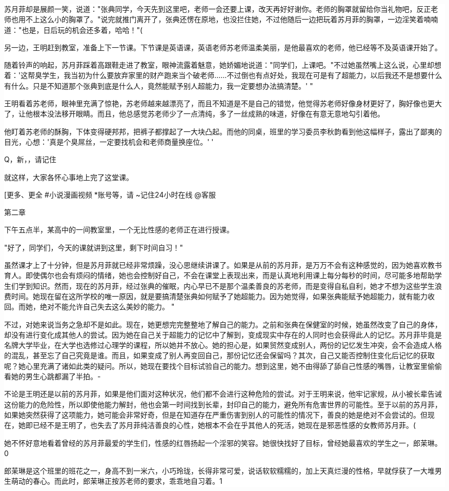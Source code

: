 

苏月菲却是展颜一笑，说道："张典同学，今天先到这里吧，老师一会还要上课，改天再好好谢你。老师的胸罩就留给你当礼物吧，反正老师也用不上这么小的胸罩了。"说完就推门离开了，张典还愣在原地，也没拦住她，不过他随后一边把玩着苏月菲的胸罩，一边淫笑着喃喃道："也是，日后玩的机会还多着，哈哈！"(



另一边，王明赶到教室，准备上下一节课。下节课是英语课，英语老师苏老师温柔美丽，是他最喜欢的老师，他已经等不及英语课开始了。



随着铃声的响起，苏月菲踩着高跟鞋走进了教室，眼神流露着魅意，她娇媚地说道："同学们，上课吧。"不过她虽然嘴上这么说，心里却想着：'这帮臭学生，我当初为什么要放弃家里的财产跑来当个破老师......不过倒也有点好处，我现在可是有了超能力，以后我还不是想要什么有什么。只是不知道那个张典到底是什么人，竟然能赋予别人超能力，我一定要想办法搞清楚。' "



王明看着苏老师，眼神里充满了惊艳，苏老师越来越漂亮了，而且不知道是不是自己的错觉，他觉得苏老师好像身材更好了，胸好像也更大了，让他根本没法移开眼睛。而且，他总感觉苏老师少了一点清纯，多了一丝成熟的味道，好像在有意无意地勾引着他。



他盯着苏老师的酥胸，下体变得硬邦邦，把裤子都撑起了一大块凸起。而他的同桌，班里的学习委员李秋韵看到他这幅样子，露出了鄙夷的目光，心想：'真是个臭屌丝，一定要找机会和老师商量换座位。' '

Q，新，，请记住



就这样，大家各怀心事地上完了这堂课。



 [更多、更全 #小说漫画视频 *账号等，请 ~记住24小时在线 @客服



第二章



下午五点半，某高中的一间教室里，一个无比性感的老师正在进行授课。



"好了，同学们，今天的课就讲到这里，剩下时间自习！"



虽然课才上了十分钟，但是苏月菲就已经非常烦躁，没心思继续讲课了。如果是从前的苏月菲，是万万不会有这种感觉的，因为她喜欢教书育人。即使偶尔也会有烦闷的情绪，她也会控制好自己，不会在课堂上表现出来，而是认真地利用课上每分每秒的时间，尽可能多地帮助学生们学到知识。然而，现在的苏月菲，经过张典的催眠，内心早已不是那个温柔善良的苏老师，而是变得自私自利，她才不想为这些学生浪费时间。她现在留在这所学校的唯一原因，就是要搞清楚张典如何赋予了她超能力。因为她觉得，如果张典能赋予她超能力，就有能力收回。而她，绝对不能允许自己失去这么美妙的能力。 "



不过，对她来说当务之急却不是如此。现在，她更想完完整整地了解自己的能力。之前和张典在保健室的时候，她虽然改变了自己的身体，却没有进行变化成其他人的尝试。因为她在自己关于超能力的记忆中了解到，变成现实中存在的人同时也会获得此人的记忆。苏月菲毕竟是名牌大学毕业，在大学也选修过心理学的课程，所以她并不放心。她的担心是，如果贸然变成别人，两份的记忆发生冲突，会不会造成人格的混乱，甚至忘了自己究竟是谁。而且，如果变成了别人再变回自己，那份记忆还会保留吗？其次，自己又能否控制住变化后记忆的获取呢？她心里充满了诸如此类的疑问。所以，她现在要找个目标试验自己的能力。想到这里，她不由得舔了舔自己性感的嘴唇，让教室里偷偷看她的男生心跳都漏了半拍。-



不论是王明还是以前的苏月菲，如果是他们面对这种状况，他们都不会进行这种危险的尝试。对于王明来说，他牢记家规，从小被长辈告诫这份能力的危险性，所以即使他能力解封，他也会第一时间找到长辈，封印自己的能力，避免所有危害世界的可能性。至于以前的苏月菲，如果她突然获得了这项能力，她可能会非常好奇，但是在知道存在严重伤害到别人的可能性的情况下，善良的她是绝对不会尝试的。但现在，她即已经不是王明了，也失去了苏月菲纯洁善良的心性，她根本不会在乎其他人的死活，她现在是邪恶性感的女教师苏月菲。(



她不怀好意地看着曾经的苏月菲最爱的学生们，性感的红唇扬起一个淫邪的笑容。她很快找好了目标，曾经她最喜欢的学生之一，郎茉琳。0



郎茉琳是这个班里的班花之一，身高不到一米六，小巧玲珑，长得非常可爱，说话软软糯糯的，加上天真烂漫的性格，早就俘获了一大堆男生萌动的春心。而此时，郎茉琳正按苏老师的要求，乖乖地自习着。1
